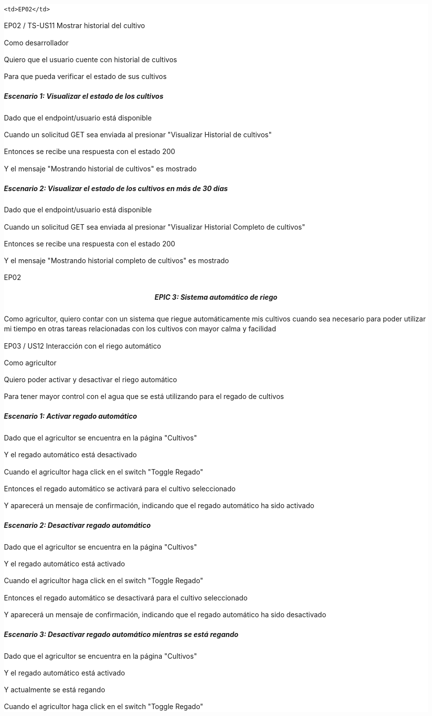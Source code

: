     <td>EP02</td>
  </tr>
  <tr>
    <th>EP02 / TS-US11</th>
    <th>Mostrar historial del cultivo</th>
    <td>
      <p> Como desarrollador </p>
      <p> Quiero que el usuario cuente con historial de cultivos</p>
      <p> Para que pueda verificar el estado de sus cultivos</p>
    </td>
    <td>
      <h5>Escenario 1: Visualizar el estado de los cultivos</h5>
        <p>Dado que el endpoint/usuario está disponible</p>
        <p>Cuando un solicitud GET sea enviada al presionar "Visualizar Historial de cultivos"</p>
        <p>Entonces se recibe una respuesta con el estado 200 </p>
        <p>Y el mensaje "Mostrando historial de cultivos" es mostrado</p>
      <h5>Escenario 2: Visualizar el estado de los cultivos en más de 30 días</h5>
        <p>Dado que el endpoint/usuario está disponible</p>
        <p>Cuando un solicitud GET sea enviada al presionar "Visualizar Historial Completo de cultivos"</p>
        <p>Entonces se recibe una respuesta con el estado 200 </p>
        <p>Y el mensaje "Mostrando historial completo de cultivos" es mostrado</p>
    </td>
    <td>EP02</td>
  </tr>
  
  <tr>
    <td colspan="5">
      <h5 style="text-align: center">EPIC 3: Sistema automático de riego</h5>
      <p>
        Como agricultor, quiero contar con un sistema que riegue automáticamente mis cultivos cuando sea necesario para poder utilizar mi tiempo en otras tareas relacionadas con los cultivos con mayor calma y facilidad
      </p>
    </td>
  </tr>
  <tr>
  <tr>
    <th>EP03 / US12</th>
    <th>Interacción con el riego automático</th>
    <td>
      <p> Como agricultor </p>
      <p> Quiero poder activar y desactivar el riego automático </p>
      <p> Para tener mayor control con el agua que se está utilizando para el regado de cultivos</p>
    </td>
    <td>
      <h5>Escenario 1: Activar regado automático</h5>
        <p>Dado que el agricultor se encuentra en la página "Cultivos"</p>
        <p>Y el regado automático está desactivado</p>
        <p>Cuando el agricultor haga click en el switch "Toggle Regado"</p>
        <p>Entonces el regado automático se activará para el cultivo seleccionado</p>
        <p>Y aparecerá un mensaje de confirmación, indicando que el regado automático ha sido activado</p>
      <h5>Escenario 2: Desactivar regado automático</h5>
        <p>Dado que el agricultor se encuentra en la página "Cultivos"</p>
        <p>Y el regado automático está activado</p>
        <p>Cuando el agricultor haga click en el switch "Toggle Regado"</p>
        <p>Entonces el regado automático se desactivará para el cultivo seleccionado</p>
        <p>Y aparecerá un mensaje de confirmación, indicando que el regado automático ha sido desactivado</p>
      <h5>Escenario 3: Desactivar regado automático mientras se está regando</h5>
        <p>Dado que el agricultor se encuentra en la página "Cultivos"</p>
        <p>Y el regado automático está activado</p>
        <p>Y actualmente se está regando</p>
        <p>Cuando el agricultor haga click en el switch "Toggle Regado"</p>